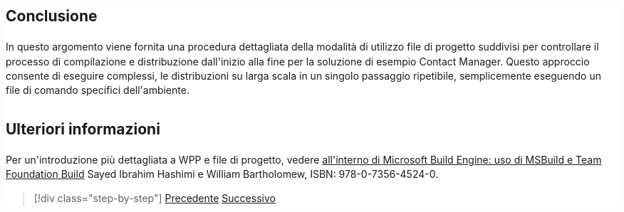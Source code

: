 ## <a name="conclusion"></a>Conclusione

In questo argomento viene fornita una procedura dettagliata della modalità di utilizzo file di progetto suddivisi per controllare il processo di compilazione e distribuzione dall'inizio alla fine per la soluzione di esempio Contact Manager. Questo approccio consente di eseguire complessi, le distribuzioni su larga scala in un singolo passaggio ripetibile, semplicemente eseguendo un file di comando specifici dell'ambiente.

## <a name="further-reading"></a>Ulteriori informazioni

Per un'introduzione più dettagliata a WPP e file di progetto, vedere [all'interno di Microsoft Build Engine: uso di MSBuild e Team Foundation Build](http://amzn.com/0735645248) Sayed Ibrahim Hashimi e William Bartholomew, ISBN: 978-0-7356-4524-0.

>[!div class="step-by-step"]
[Precedente](understanding-the-project-file.md)
[Successivo](building-and-packaging-web-application-projects.md)
